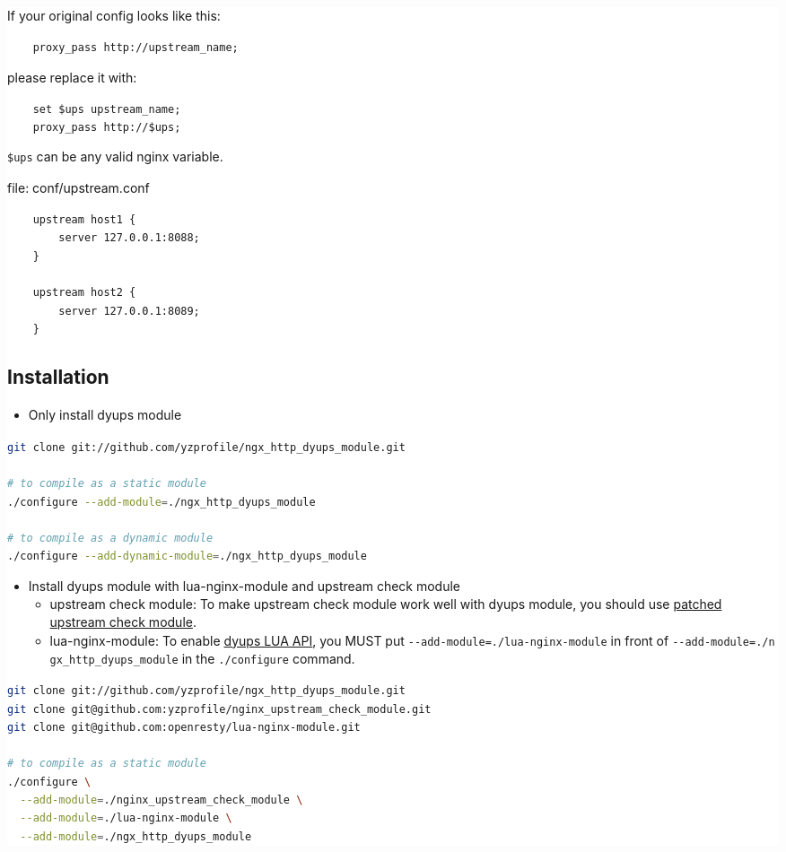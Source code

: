 If your original config looks like this:

```nginx
    proxy_pass http://upstream_name;
```

please replace it with:

```nginx
    set $ups upstream_name;
    proxy_pass http://$ups;
```

`$ups` can be any valid nginx variable.

file: conf/upstream.conf

```nginx
    upstream host1 {
        server 127.0.0.1:8088;
    }

    upstream host2 {
        server 127.0.0.1:8089;
    }
```

## Installation

* Only install dyups module

```bash
git clone git://github.com/yzprofile/ngx_http_dyups_module.git

# to compile as a static module
./configure --add-module=./ngx_http_dyups_module

# to compile as a dynamic module
./configure --add-dynamic-module=./ngx_http_dyups_module
```

* Install dyups module with lua-nginx-module and upstream check module
    * upstream check module: To make upstream check module work well with dyups module, you should use [patched upstream check module](https://github.com/yzprofile/nginx_upstream_check_module).
    * lua-nginx-module: To enable [dyups LUA API](#lua-api-example), you MUST put `--add-module=./lua-nginx-module` in front of `--add-module=./ngx_http_dyups_module` in the `./configure` command.

```bash
git clone git://github.com/yzprofile/ngx_http_dyups_module.git
git clone git@github.com:yzprofile/nginx_upstream_check_module.git
git clone git@github.com:openresty/lua-nginx-module.git

# to compile as a static module
./configure \
  --add-module=./nginx_upstream_check_module \
  --add-module=./lua-nginx-module \
  --add-module=./ngx_http_dyups_module
```
